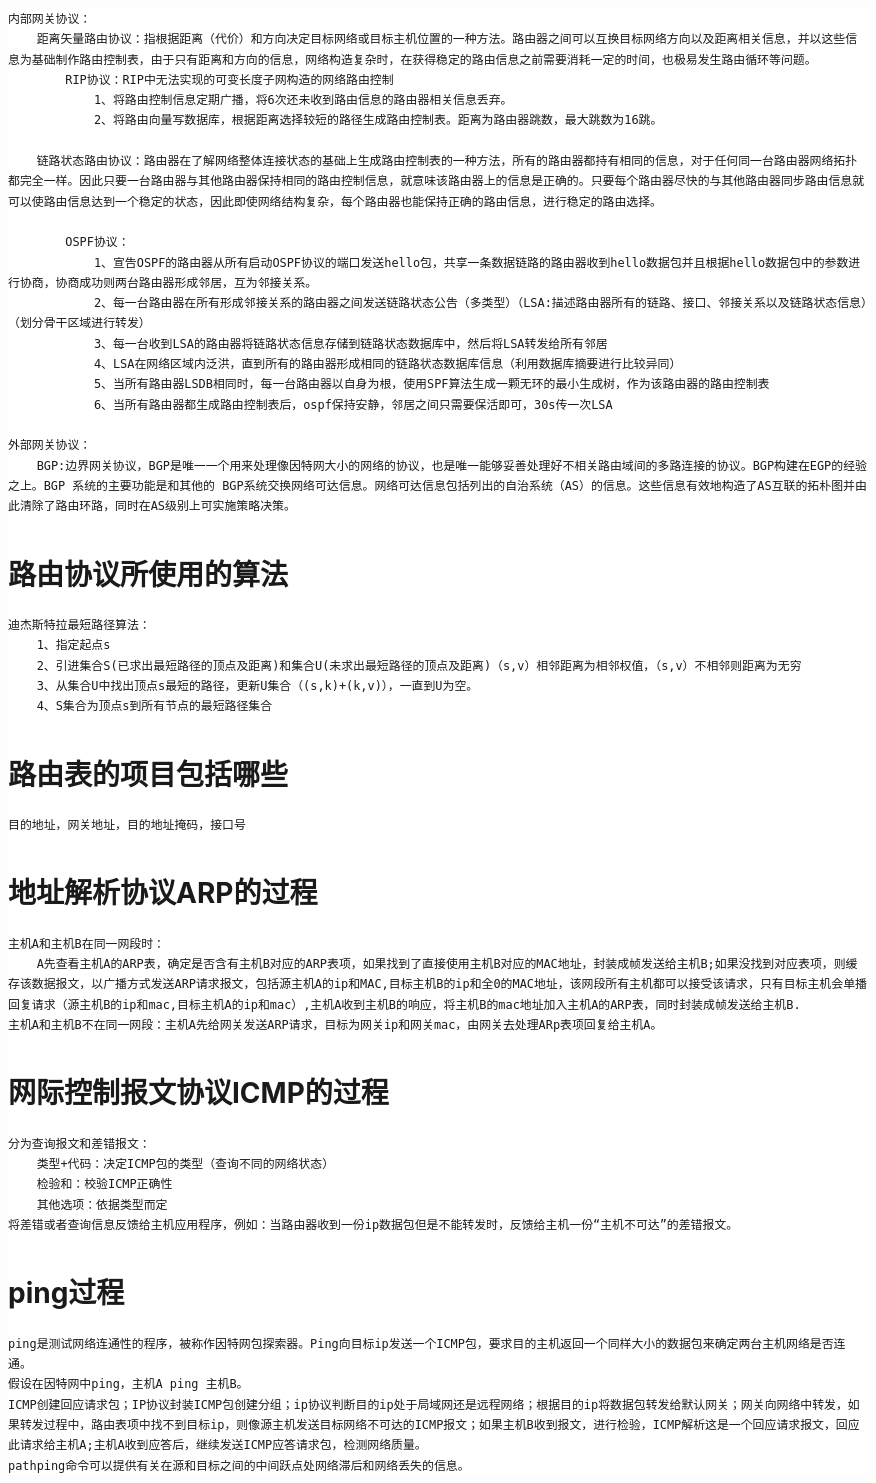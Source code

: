     内部网关协议：
        距离矢量路由协议：指根据距离（代价）和方向决定目标网络或目标主机位置的一种方法。路由器之间可以互换目标网络方向以及距离相关信息，并以这些信息为基础制作路由控制表，由于只有距离和方向的信息，网络构造复杂时，在获得稳定的路由信息之前需要消耗一定的时间，也极易发生路由循环等问题。
            RIP协议：RIP中无法实现的可变长度子网构造的网络路由控制
                1、将路由控制信息定期广播，将6次还未收到路由信息的路由器相关信息丢弃。
                2、将路由向量写数据库，根据距离选择较短的路径生成路由控制表。距离为路由器跳数，最大跳数为16跳。

        链路状态路由协议：路由器在了解网络整体连接状态的基础上生成路由控制表的一种方法，所有的路由器都持有相同的信息，对于任何同一台路由器网络拓扑都完全一样。因此只要一台路由器与其他路由器保持相同的路由控制信息，就意味该路由器上的信息是正确的。只要每个路由器尽快的与其他路由器同步路由信息就可以使路由信息达到一个稳定的状态，因此即使网络结构复杂，每个路由器也能保持正确的路由信息，进行稳定的路由选择。

            OSPF协议：
                1、宣告OSPF的路由器从所有启动OSPF协议的端口发送hello包，共享一条数据链路的路由器收到hello数据包并且根据hello数据包中的参数进行协商，协商成功则两台路由器形成邻居，互为邻接关系。
                2、每一台路由器在所有形成邻接关系的路由器之间发送链路状态公告（多类型）（LSA:描述路由器所有的链路、接口、邻接关系以及链路状态信息）（划分骨干区域进行转发）
                3、每一台收到LSA的路由器将链路状态信息存储到链路状态数据库中，然后将LSA转发给所有邻居
                4、LSA在网络区域内泛洪，直到所有的路由器形成相同的链路状态数据库信息（利用数据库摘要进行比较异同）
                5、当所有路由器LSDB相同时，每一台路由器以自身为根，使用SPF算法生成一颗无环的最小生成树，作为该路由器的路由控制表
                6、当所有路由器都生成路由控制表后，ospf保持安静，邻居之间只需要保活即可，30s传一次LSA

    外部网关协议：
        BGP:边界网关协议，BGP是唯一一个用来处理像因特网大小的网络的协议，也是唯一能够妥善处理好不相关路由域间的多路连接的协议。BGP构建在EGP的经验之上。BGP 系统的主要功能是和其他的 BGP系统交换网络可达信息。网络可达信息包括列出的自治系统（AS）的信息。这些信息有效地构造了AS互联的拓朴图并由此清除了路由环路，同时在AS级别上可实施策略决策。

# 路由协议所使用的算法
    迪杰斯特拉最短路径算法：
        1、指定起点s
        2、引进集合S(已求出最短路径的顶点及距离)和集合U(未求出最短路径的顶点及距离)（s,v）相邻距离为相邻权值，（s,v）不相邻则距离为无穷
        3、从集合U中找出顶点s最短的路径，更新U集合（(s,k)+(k,v)），一直到U为空。
        4、S集合为顶点s到所有节点的最短路径集合

# 路由表的项目包括哪些
    目的地址，网关地址，目的地址掩码，接口号

# 地址解析协议ARP的过程
    主机A和主机B在同一网段时：
        A先查看主机A的ARP表，确定是否含有主机B对应的ARP表项，如果找到了直接使用主机B对应的MAC地址，封装成帧发送给主机B;如果没找到对应表项，则缓存该数据报文，以广播方式发送ARP请求报文，包括源主机A的ip和MAC,目标主机B的ip和全0的MAC地址，该网段所有主机都可以接受该请求，只有目标主机会单播回复请求（源主机B的ip和mac,目标主机A的ip和mac）,主机A收到主机B的响应，将主机B的mac地址加入主机A的ARP表，同时封装成帧发送给主机B.
    主机A和主机B不在同一网段：主机A先给网关发送ARP请求，目标为网关ip和网关mac，由网关去处理ARp表项回复给主机A。

# 网际控制报文协议ICMP的过程
    分为查询报文和差错报文：
        类型+代码：决定ICMP包的类型（查询不同的网络状态）
        检验和：校验ICMP正确性
        其他选项：依据类型而定
    将差错或者查询信息反馈给主机应用程序，例如：当路由器收到一份ip数据包但是不能转发时，反馈给主机一份“主机不可达”的差错报文。

# ping过程
    ping是测试网络连通性的程序，被称作因特网包探索器。Ping向目标ip发送一个ICMP包，要求目的主机返回一个同样大小的数据包来确定两台主机网络是否连通。
    假设在因特网中ping，主机A ping 主机B。
    ICMP创建回应请求包；IP协议封装ICMP包创建分组；ip协议判断目的ip处于局域网还是远程网络；根据目的ip将数据包转发给默认网关；网关向网络中转发，如果转发过程中，路由表项中找不到目标ip，则像源主机发送目标网络不可达的ICMP报文；如果主机B收到报文，进行检验，ICMP解析这是一个回应请求报文，回应此请求给主机A;主机A收到应答后，继续发送ICMP应答请求包，检测网络质量。
    pathping命令可以提供有关在源和目标之间的中间跃点处网络滞后和网络丢失的信息。
